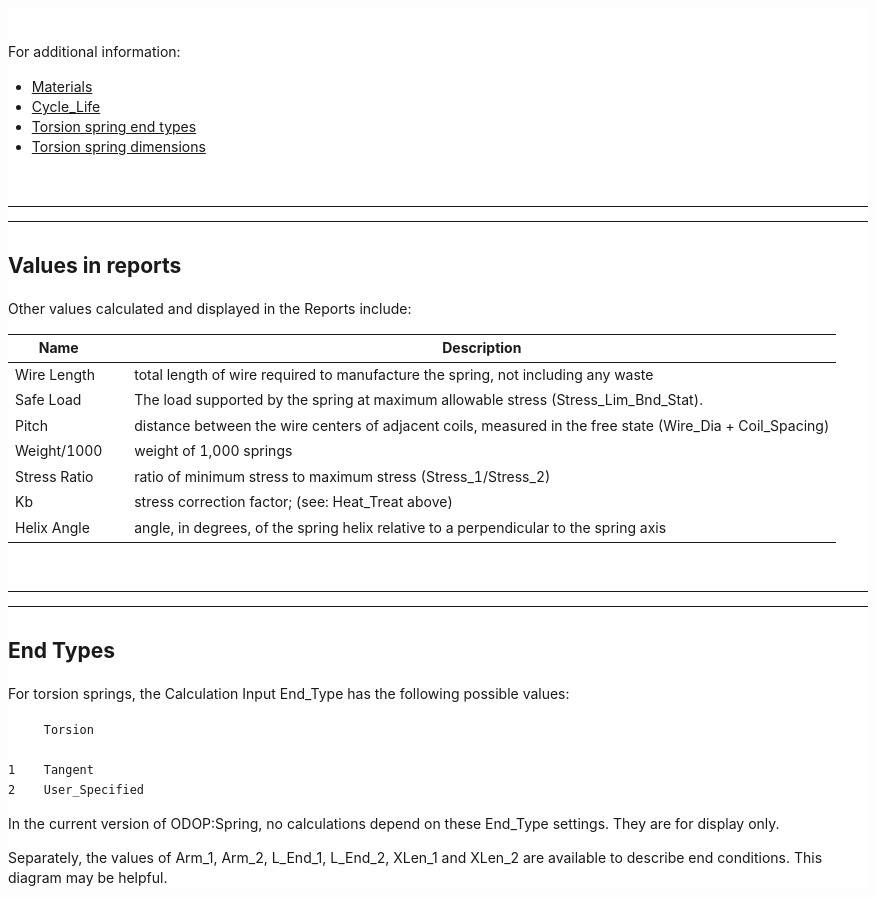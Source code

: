 
&nbsp; 

For additional information: 
 - [Materials](/docs/Help/SpringDesign/materials.html)   
 - [Cycle_Life](/docs/Help/SpringDesign/spring_oview.html#cycleLife)  
 - [Torsion spring end types](/docs/Help/DesignTypes/Spring/Torsion/description.html#t_springEndTypes)   
 - [Torsion spring dimensions](/docs/Help/DesignTypes/Spring/Torsion/description.html#t_springDims)  

&nbsp;

___

<a id="t_springOtherValues"></a>  
___

## Values in reports   

Other values calculated and displayed in the Reports include:

Name           | &nbsp; | Description  
 ---           | ---    | ---         
Wire&nbsp;Length |      | total length of wire required to manufacture the spring, not including any waste 
Safe Load      |        | The load supported by the spring at maximum allowable stress (Stress_Lim_Bnd_Stat). 
Pitch          |        | distance between the wire centers of adjacent coils, measured in the free state (Wire_Dia + Coil_Spacing) 
Weight/1000    |        | weight of 1,000 springs 
Stress Ratio   |        | ratio of minimum stress to maximum stress (Stress_1/Stress_2) 
Kb             |        | stress correction factor; (see: Heat_Treat above) 
Helix Angle    |        | angle, in degrees, of the spring helix relative to a perpendicular to the spring axis 
   
&nbsp; 

___

<a id="t_springEndTypes"></a>  
___

## End Types   

For torsion springs, the Calculation Input End_Type has the following possible values: 

         Torsion   
         
    1    Tangent
    2    User_Specified

In the current version of ODOP:Spring, no calculations depend on these End_Type settings. 
They are for display only. 

Separately, the values of Arm\_1, Arm\_2, L\_End\_1, L\_End\_2, XLen\_1 and XLen_2 are available to 
describe end conditions. 
This diagram may be helpful. 
